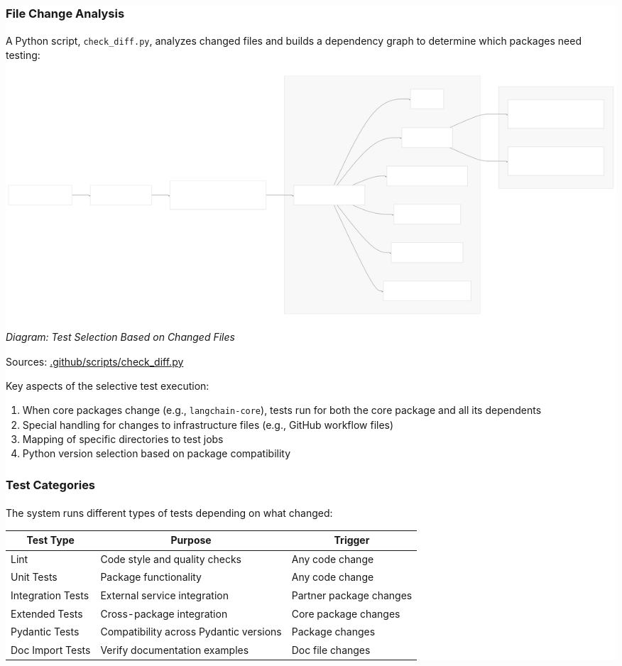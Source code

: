 ### File Change Analysis

A Python script, `check_diff.py`, analyzes changed files and builds a dependency graph to determine which packages need testing:

![Mermaid Diagram](images/18__diagram_1.svg)

*Diagram: Test Selection Based on Changed Files*

Sources: [.github/scripts/check\_diff.py](https://github.com/langchain-ai/langchain/blob/b36c2bf8/.github/scripts/check_diff.py)

Key aspects of the selective test execution:

1. When core packages change (e.g., `langchain-core`), tests run for both the core package and all its dependents
2. Special handling for changes to infrastructure files (e.g., GitHub workflow files)
3. Mapping of specific directories to test jobs
4. Python version selection based on package compatibility

### Test Categories

The system runs different types of tests depending on what changed:

| Test Type | Purpose | Trigger |
| --- | --- | --- |
| Lint | Code style and quality checks | Any code change |
| Unit Tests | Package functionality | Any code change |
| Integration Tests | External service integration | Partner package changes |
| Extended Tests | Cross-package integration | Core package changes |
| Pydantic Tests | Compatibility across Pydantic versions | Package changes |
| Doc Import Tests | Verify documentation examples | Doc file changes |
